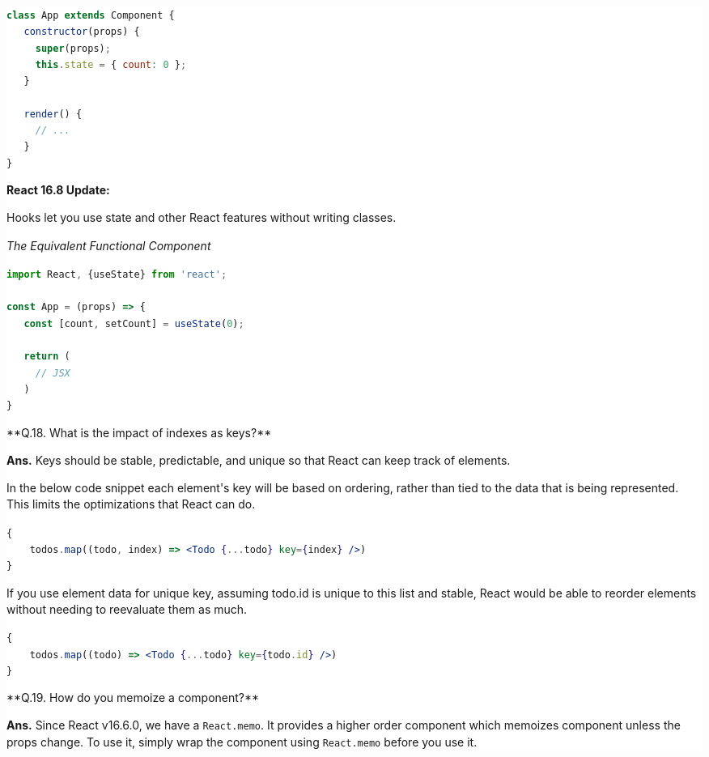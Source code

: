 ```jsx
class App extends Component {
   constructor(props) {
     super(props);
     this.state = { count: 0 };
   }

   render() {
     // ...
   }
}
```

**React 16.8 Update:**

Hooks let you use state and other React features without writing classes.

*The Equivalent Functional Component*

```jsx
import React, {useState} from 'react';

const App = (props) => {
   const [count, setCount] = useState(0);

   return (
     // JSX
   )
}
```

<p class="ques" id="18-impact-of-index-as-keys">**Q.18. What is the impact of indexes as keys?**</p>

**Ans.** Keys should be stable, predictable, and unique so that React can keep track of elements.

In the below code snippet each element's key will be based on ordering, rather than tied to the data that is being represented. This limits the optimizations that React can do.

```jsx
{
    todos.map((todo, index) => <Todo {...todo} key={index} />)
}

```

If you use element data for unique key, assuming todo.id is unique to this list and stable, React would be able to reorder elements without needing to reevaluate them as much.

```jsx
{
    todos.map((todo) => <Todo {...todo} key={todo.id} />)
}
```

<p class="ques" id="19-memoize-component">**Q.19. How do you memoize a component?**</p>

**Ans.** Since React v16.6.0, we have a `React.memo`. It provides a higher order component which memoizes component unless the props change. To use it, simply wrap the component using `React.memo` before you use it.
